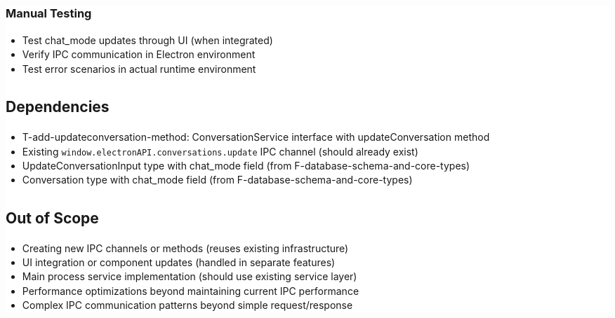 ### Manual Testing

- Test chat_mode updates through UI (when integrated)
- Verify IPC communication in Electron environment
- Test error scenarios in actual runtime environment

## Dependencies

- T-add-updateconversation-method: ConversationService interface with updateConversation method
- Existing `window.electronAPI.conversations.update` IPC channel (should already exist)
- UpdateConversationInput type with chat_mode field (from F-database-schema-and-core-types)
- Conversation type with chat_mode field (from F-database-schema-and-core-types)

## Out of Scope

- Creating new IPC channels or methods (reuses existing infrastructure)
- UI integration or component updates (handled in separate features)
- Main process service implementation (should use existing service layer)
- Performance optimizations beyond maintaining current IPC performance
- Complex IPC communication patterns beyond simple request/response
